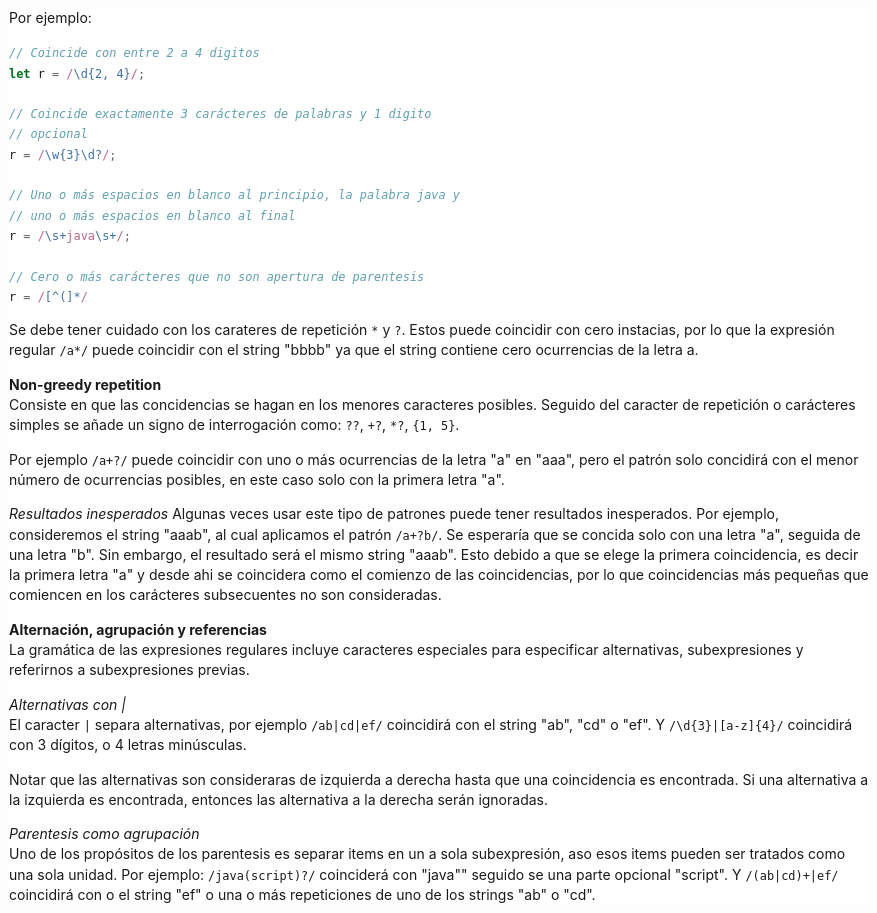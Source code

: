 Por ejemplo:

```js
// Coincide con entre 2 a 4 digitos
let r = /\d{2, 4}/;

// Coincide exactamente 3 carácteres de palabras y 1 digito 
// opcional
r = /\w{3}\d?/;

// Uno o más espacios en blanco al principio, la palabra java y
// uno o más espacios en blanco al final
r = /\s+java\s+/;

// Cero o más carácteres que no son apertura de parentesis
r = /[^(]*/
```

Se debe tener cuidado con los carateres de repetición `*` y `?`. Estos puede coincidir con cero instacias, por lo que la expresión regular `/a*/` puede coincidir con el string "bbbb" ya que el string contiene cero ocurrencias de la letra a.

**Non-greedy repetition**  
Consiste en que las concidencias se hagan en los menores caracteres posibles. Seguido del caracter de repetición o carácteres simples se añade un signo de interrogación como: `??`, `+?`, `*?`, `{1, 5}`.

Por ejemplo `/a+?/` puede coincidir con uno o más ocurrencias de la letra "a" en "aaa", pero el patrón solo concidirá con el menor número de ocurrencias posibles, en este caso solo con la primera letra "a".

_Resultados inesperados_
Algunas veces usar este tipo de patrones puede tener resultados inesperados. Por ejemplo, consideremos el string "aaab", al cual aplicamos el patrón `/a+?b/`. Se esperaría que se concida solo con una letra "a", seguida de una letra "b". Sin embargo, el resultado será el mismo string "aaab". Esto debido a que se elege la primera coincidencia, es decir la primera letra "a" y desde ahi se coincidera como el comienzo de las coincidencias, por lo que coincidencias más pequeñas que comiencen en los carácteres subsecuentes no son consideradas.

**Alternación, agrupación y referencias**  
La gramática de las expresiones regulares incluye caracteres especiales para especificar alternativas, subexpresiones y referirnos a subexpresiones previas.

_Alternativas con |_  
El caracter `|` separa alternativas, por ejemplo `/ab|cd|ef/` coincidirá con el string "ab", "cd" o "ef". Y `/\d{3}|[a-z]{4}/` coincidirá con 3 dígitos, o 4 letras minúsculas.

Notar que las alternativas son consideraras de izquierda a derecha hasta que una coincidencia es encontrada. Si una alternativa a la izquierda es encontrada, entonces las alternativa a la derecha serán ignoradas.

_Parentesis como agrupación_  
Uno de los propósitos de los parentesis es separar items en un a sola subexpresión, aso esos items pueden ser tratados como una sola unidad. Por ejemplo: `/java(script)?/` coinciderá con "java"" seguido se una parte opcional "script". Y `/(ab|cd)+|ef/` coincidirá con o el string "ef" o una o más repeticiones de uno de los strings "ab" o "cd".

